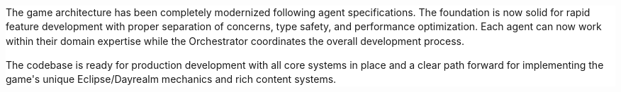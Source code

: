 The game architecture has been completely modernized following agent specifications. The foundation is now solid for rapid feature development with proper separation of concerns, type safety, and performance optimization. Each agent can now work within their domain expertise while the Orchestrator coordinates the overall development process.

The codebase is ready for production development with all core systems in place and a clear path forward for implementing the game's unique Eclipse/Dayrealm mechanics and rich content systems.
